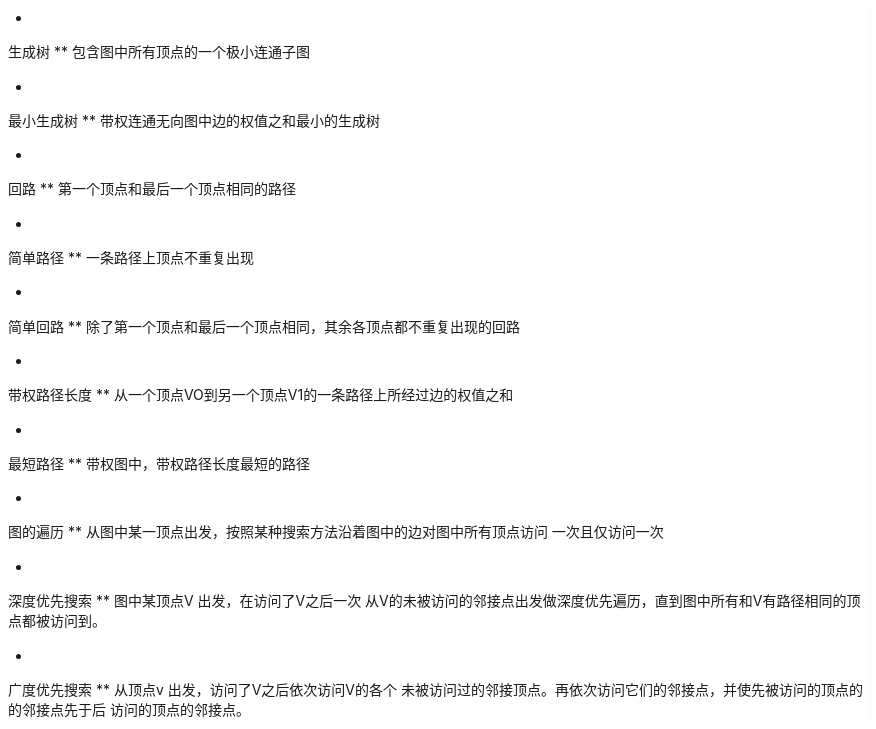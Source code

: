 *
生成树
**
包含图中所有顶点的一个极小连通子图


*
最小生成树
**
带权连通无向图中边的权值之和最小的生成树


*
回路
**
第一个顶点和最后一个顶点相同的路径


*
简单路径
**
一条路径上顶点不重复出现


*
简单回路
**
除了第一个顶点和最后一个顶点相同，其余各顶点都不重复出现的回路


*
带权路径长度
**
从一个顶点VO到另一个顶点V1的一条路径上所经过边的权值之和


*
最短路径
**
带权图中，带权路径长度最短的路径


*
图的遍历
**
从图中某一顶点出发，按照某种搜索方法沿着图中的边对图中所有顶点访问 一次且仅访问一次


*
深度优先搜索
**
图中某顶点V 出发，在访问了V之后一次 从V的未被访问的邻接点出发做深度优先遍历，直到图中所有和V有路径相同的顶点都被访问到。


*
广度优先搜索
**
从顶点v 出发，访问了V之后依次访问V的各个 未被访问过的邻接顶点。再依次访问它们的邻接点，并使先被访问的顶点的的邻接点先于后 访问的顶点的邻接点。

